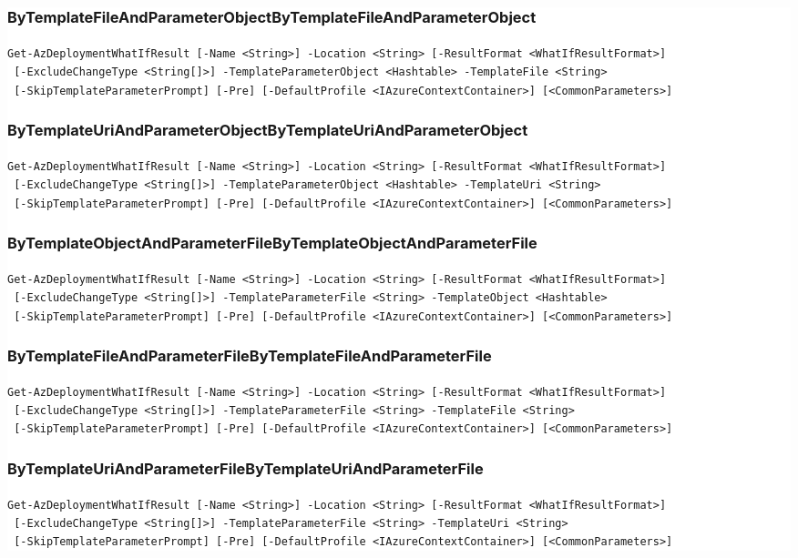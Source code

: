 ### <span data-ttu-id="116da-107">ByTemplateFileAndParameterObject</span><span class="sxs-lookup"><span data-stu-id="116da-107">ByTemplateFileAndParameterObject</span></span>
```
Get-AzDeploymentWhatIfResult [-Name <String>] -Location <String> [-ResultFormat <WhatIfResultFormat>]
 [-ExcludeChangeType <String[]>] -TemplateParameterObject <Hashtable> -TemplateFile <String>
 [-SkipTemplateParameterPrompt] [-Pre] [-DefaultProfile <IAzureContextContainer>] [<CommonParameters>]
```

### <span data-ttu-id="116da-108">ByTemplateUriAndParameterObject</span><span class="sxs-lookup"><span data-stu-id="116da-108">ByTemplateUriAndParameterObject</span></span>
```
Get-AzDeploymentWhatIfResult [-Name <String>] -Location <String> [-ResultFormat <WhatIfResultFormat>]
 [-ExcludeChangeType <String[]>] -TemplateParameterObject <Hashtable> -TemplateUri <String>
 [-SkipTemplateParameterPrompt] [-Pre] [-DefaultProfile <IAzureContextContainer>] [<CommonParameters>]
```

### <span data-ttu-id="116da-109">ByTemplateObjectAndParameterFile</span><span class="sxs-lookup"><span data-stu-id="116da-109">ByTemplateObjectAndParameterFile</span></span>
```
Get-AzDeploymentWhatIfResult [-Name <String>] -Location <String> [-ResultFormat <WhatIfResultFormat>]
 [-ExcludeChangeType <String[]>] -TemplateParameterFile <String> -TemplateObject <Hashtable>
 [-SkipTemplateParameterPrompt] [-Pre] [-DefaultProfile <IAzureContextContainer>] [<CommonParameters>]
```

### <span data-ttu-id="116da-110">ByTemplateFileAndParameterFile</span><span class="sxs-lookup"><span data-stu-id="116da-110">ByTemplateFileAndParameterFile</span></span>
```
Get-AzDeploymentWhatIfResult [-Name <String>] -Location <String> [-ResultFormat <WhatIfResultFormat>]
 [-ExcludeChangeType <String[]>] -TemplateParameterFile <String> -TemplateFile <String>
 [-SkipTemplateParameterPrompt] [-Pre] [-DefaultProfile <IAzureContextContainer>] [<CommonParameters>]
```

### <span data-ttu-id="116da-111">ByTemplateUriAndParameterFile</span><span class="sxs-lookup"><span data-stu-id="116da-111">ByTemplateUriAndParameterFile</span></span>
```
Get-AzDeploymentWhatIfResult [-Name <String>] -Location <String> [-ResultFormat <WhatIfResultFormat>]
 [-ExcludeChangeType <String[]>] -TemplateParameterFile <String> -TemplateUri <String>
 [-SkipTemplateParameterPrompt] [-Pre] [-DefaultProfile <IAzureContextContainer>] [<CommonParameters>]
```

